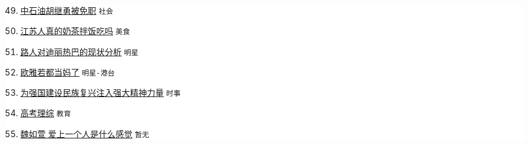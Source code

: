 49. [中石油胡继勇被免职](https://m.weibo.cn/search?containerid=100103type%3D1%26t%3D10%26q%3D%23%E4%B8%AD%E7%9F%B3%E6%B2%B9%E8%83%A1%E7%BB%A7%E5%8B%87%E8%A2%AB%E5%85%8D%E8%81%8C%23&stream_entry_id=31&isnewpage=1&extparam=seat%3D1%26realpos%3D47%26stream_entry_id%3D31%26q%3D%2523%25E4%25B8%25AD%25E7%259F%25B3%25E6%25B2%25B9%25E8%2583%25A1%25E7%25BB%25A7%25E5%258B%2587%25E8%25A2%25AB%25E5%2585%258D%25E8%2581%258C%2523%26pos%3D47%26band_rank%3D47%26cate%3D5001%26lcate%3D5001%26flag%3D0%26dgr%3D0%26filter_type%3Drealtimehot%26c_type%3D31%26display_time%3D1686205458%26pre_seqid%3D1686205458737027169132&luicode=10000011&lfid=106003type%3D25%26t%3D3%26disable_hot%3D1%26filter_type%3Drealtimehot) `社会` 

50. [江苏人真的奶茶拌饭吃吗](https://m.weibo.cn/search?containerid=100103type%3D1%26t%3D10%26q%3D%23%E6%B1%9F%E8%8B%8F%E4%BA%BA%E7%9C%9F%E7%9A%84%E5%A5%B6%E8%8C%B6%E6%8B%8C%E9%A5%AD%E5%90%83%E5%90%97%23&stream_entry_id=31&isnewpage=1&extparam=seat%3D1%26realpos%3D48%26stream_entry_id%3D31%26q%3D%2523%25E6%25B1%259F%25E8%258B%258F%25E4%25BA%25BA%25E7%259C%259F%25E7%259A%2584%25E5%25A5%25B6%25E8%258C%25B6%25E6%258B%258C%25E9%25A5%25AD%25E5%2590%2583%25E5%2590%2597%2523%26pos%3D48%26band_rank%3D48%26cate%3D5001%26lcate%3D5001%26flag%3D0%26dgr%3D0%26filter_type%3Drealtimehot%26c_type%3D31%26display_time%3D1686205458%26pre_seqid%3D1686205458737027169132&luicode=10000011&lfid=106003type%3D25%26t%3D3%26disable_hot%3D1%26filter_type%3Drealtimehot) `美食` 

51. [路人对迪丽热巴的现状分析](https://m.weibo.cn/search?containerid=100103type%3D1%26t%3D10%26q%3D%23%E8%B7%AF%E4%BA%BA%E5%AF%B9%E8%BF%AA%E4%B8%BD%E7%83%AD%E5%B7%B4%E7%9A%84%E7%8E%B0%E7%8A%B6%E5%88%86%E6%9E%90%23&stream_entry_id=31&isnewpage=1&extparam=seat%3D1%26realpos%3D49%26stream_entry_id%3D31%26q%3D%2523%25E8%25B7%25AF%25E4%25BA%25BA%25E5%25AF%25B9%25E8%25BF%25AA%25E4%25B8%25BD%25E7%2583%25AD%25E5%25B7%25B4%25E7%259A%2584%25E7%258E%25B0%25E7%258A%25B6%25E5%2588%2586%25E6%259E%2590%2523%26pos%3D49%26band_rank%3D49%26cate%3D5001%26lcate%3D5001%26flag%3D0%26dgr%3D0%26filter_type%3Drealtimehot%26c_type%3D31%26display_time%3D1686205458%26pre_seqid%3D1686205458737027169132&luicode=10000011&lfid=106003type%3D25%26t%3D3%26disable_hot%3D1%26filter_type%3Drealtimehot) `明星` 

52. [欧雅若都当妈了](https://m.weibo.cn/search?containerid=100103type%3D1%26t%3D10%26q%3D%23%E6%AC%A7%E9%9B%85%E8%8B%A5%E9%83%BD%E5%BD%93%E5%A6%88%E4%BA%86%23&stream_entry_id=31&isnewpage=1&extparam=seat%3D1%26realpos%3D50%26stream_entry_id%3D31%26q%3D%2523%25E6%25AC%25A7%25E9%259B%2585%25E8%258B%25A5%25E9%2583%25BD%25E5%25BD%2593%25E5%25A6%2588%25E4%25BA%2586%2523%26pos%3D50%26band_rank%3D50%26cate%3D5001%26lcate%3D5001%26flag%3D0%26dgr%3D0%26filter_type%3Drealtimehot%26c_type%3D31%26display_time%3D1686205458%26pre_seqid%3D1686205458737027169132&luicode=10000011&lfid=106003type%3D25%26t%3D3%26disable_hot%3D1%26filter_type%3Drealtimehot) `明星-港台` 

53. [为强国建设民族复兴注入强大精神力量](https://m.weibo.cn/search?containerid=100103type%3D1%26t%3D10%26q%3D%23%E4%B8%BA%E5%BC%BA%E5%9B%BD%E5%BB%BA%E8%AE%BE%E6%B0%91%E6%97%8F%E5%A4%8D%E5%85%B4%E6%B3%A8%E5%85%A5%E5%BC%BA%E5%A4%A7%E7%B2%BE%E7%A5%9E%E5%8A%9B%E9%87%8F%23&stream_entry_id=51&isnewpage=1&extparam=seat%3D1%26dgr%3D0%26cate%3D10103%26stream_entry_id%3D51%26filter_type%3Drealtimehot%26pos%3D0%26c_type%3D51%26display_time%3D1686201494%26pre_seqid%3D16862014945820201226&luicode=10000011&lfid=106003type%3D25%26t%3D3%26disable_hot%3D1%26filter_type%3Drealtimehot) `时事` 

54. [高考理综](https://m.weibo.cn/search?containerid=100103type%3D1%26t%3D10%26q%3D%E9%AB%98%E8%80%83%E7%90%86%E7%BB%BC&stream_entry_id=31&isnewpage=1&extparam=seat%3D1%26realpos%3D23%26filter_type%3Drealtimehot%26q%3D%25E9%25AB%2598%25E8%2580%2583%25E7%2590%2586%25E7%25BB%25BC%26pos%3D22%26band_rank%3D23%26lcate%3D5001%26flag%3D0%26dgr%3D0%26cate%3D5001%26stream_entry_id%3D31%26c_type%3D31%26display_time%3D1686201494%26pre_seqid%3D16862014945820201226&luicode=10000011&lfid=106003type%3D25%26t%3D3%26disable_hot%3D1%26filter_type%3Drealtimehot) `教育` 

55. [魏如萱 爱上一个人是什么感觉](https://m.weibo.cn/search?containerid=100103type%3D1%26t%3D10%26q%3D%E9%AD%8F%E5%A6%82%E8%90%B1+%E7%88%B1%E4%B8%8A%E4%B8%80%E4%B8%AA%E4%BA%BA%E6%98%AF%E4%BB%80%E4%B9%88%E6%84%9F%E8%A7%89&stream_entry_id=31&isnewpage=1&extparam=seat%3D1%26realpos%3D29%26filter_type%3Drealtimehot%26q%3D%25E9%25AD%258F%25E5%25A6%2582%25E8%2590%25B1%2520%25E7%2588%25B1%25E4%25B8%258A%25E4%25B8%2580%25E4%25B8%25AA%25E4%25BA%25BA%25E6%2598%25AF%25E4%25BB%2580%25E4%25B9%2588%25E6%2584%259F%25E8%25A7%2589%26pos%3D28%26band_rank%3D29%26lcate%3D5001%26flag%3D0%26dgr%3D0%26cate%3D5001%26stream_entry_id%3D31%26c_type%3D31%26display_time%3D1686201494%26pre_seqid%3D16862014945820201226&luicode=10000011&lfid=106003type%3D25%26t%3D3%26disable_hot%3D1%26filter_type%3Drealtimehot) `暂无` 
